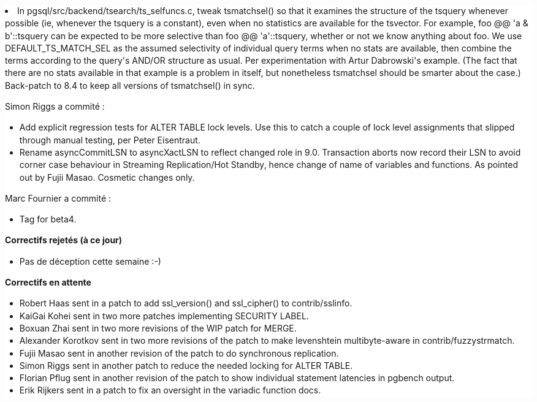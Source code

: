 <li>In pgsql/src/backend/tsearch/ts_selfuncs.c, tweak tsmatchsel() so that it examines the structure of the tsquery whenever possible (ie, whenever the tsquery is a constant), even when no statistics are available for the tsvector. For example, foo @@ 'a &amp; b'::tsquery can be expected to be more selective than foo @@ 'a'::tsquery, whether or not we know anything about foo. We use DEFAULT_TS_MATCH_SEL as the assumed selectivity of individual query terms when no stats are available, then combine the terms according to the query's AND/OR structure as usual. Per experimentation with Artur Dabrowski's example. (The fact that there are no stats available in that example is a problem in itself, but nonetheless tsmatchsel should be smarter about the case.) Back-patch to 8.4 to keep all versions of tsmatchsel() in sync.</li>

</ul>

<p>Simon Riggs a commit&eacute;&nbsp;:</p>

<ul>

<li>Add explicit regression tests for ALTER TABLE lock levels. Use this to catch a couple of lock level assignments that slipped through manual testing, per Peter Eisentraut.</li>

<li>Rename asyncCommitLSN to asyncXactLSN to reflect changed role in 9.0. Transaction aborts now record their LSN to avoid corner case behaviour in Streaming Replication/Hot Standby, hence change of name of variables and functions. As pointed out by Fujii Masao. Cosmetic changes only.</li>

</ul>

<p>Marc Fournier a commit&eacute;&nbsp;:</p>

<ul>

<li>Tag for beta4.</li>

</ul>

<p><strong>Correctifs rejet&eacute;s (&agrave; ce jour)</strong></p>

<ul>

<li>Pas de d&eacute;ception cette semaine&nbsp;:-)</li>

</ul>

<p><strong>Correctifs en attente</strong></p>

<ul>

<li>Robert Haas sent in a patch to add ssl_version() and ssl_cipher() to contrib/sslinfo.</li>

<li>KaiGai Kohei sent in two more patches implementing SECURITY LABEL.</li>

<li>Boxuan Zhai sent in two more revisions of the WIP patch for MERGE.</li>

<li>Alexander Korotkov sent in two more revisions of the patch to make levenshtein multibyte-aware in contrib/fuzzystrmatch.</li>

<li>Fujii Masao sent in another revision of the patch to do synchronous replication.</li>

<li>Simon Riggs sent in another patch to reduce the needed locking for ALTER TABLE.</li>

<li>Florian Pflug sent in another revision of the patch to show individual statement latencies in pgbench output.</li>

<li>Erik Rijkers sent in a patch to fix an oversight in the variadic function docs.</li>

